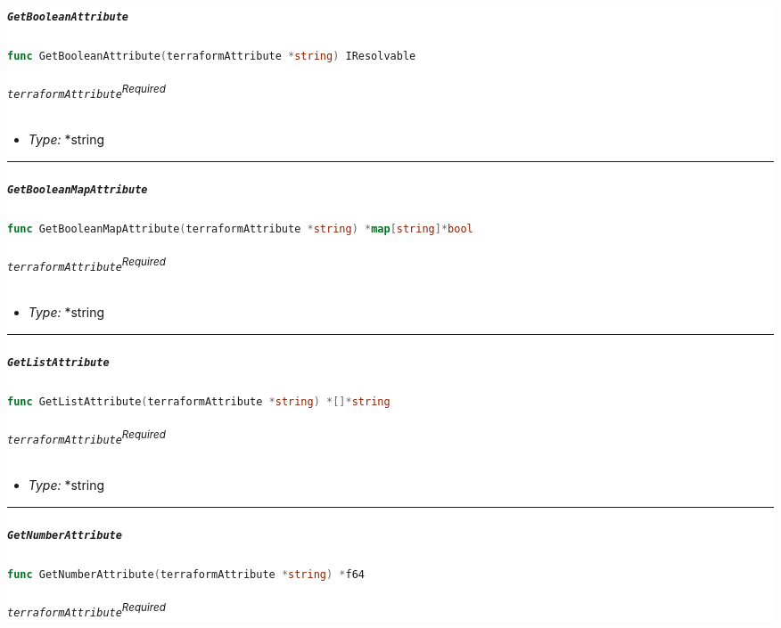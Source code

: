 ##### `GetBooleanAttribute` <a name="GetBooleanAttribute" id="@cdktf/provider-snowflake.tagGrant.TagGrant.getBooleanAttribute"></a>

```go
func GetBooleanAttribute(terraformAttribute *string) IResolvable
```

###### `terraformAttribute`<sup>Required</sup> <a name="terraformAttribute" id="@cdktf/provider-snowflake.tagGrant.TagGrant.getBooleanAttribute.parameter.terraformAttribute"></a>

- *Type:* *string

---

##### `GetBooleanMapAttribute` <a name="GetBooleanMapAttribute" id="@cdktf/provider-snowflake.tagGrant.TagGrant.getBooleanMapAttribute"></a>

```go
func GetBooleanMapAttribute(terraformAttribute *string) *map[string]*bool
```

###### `terraformAttribute`<sup>Required</sup> <a name="terraformAttribute" id="@cdktf/provider-snowflake.tagGrant.TagGrant.getBooleanMapAttribute.parameter.terraformAttribute"></a>

- *Type:* *string

---

##### `GetListAttribute` <a name="GetListAttribute" id="@cdktf/provider-snowflake.tagGrant.TagGrant.getListAttribute"></a>

```go
func GetListAttribute(terraformAttribute *string) *[]*string
```

###### `terraformAttribute`<sup>Required</sup> <a name="terraformAttribute" id="@cdktf/provider-snowflake.tagGrant.TagGrant.getListAttribute.parameter.terraformAttribute"></a>

- *Type:* *string

---

##### `GetNumberAttribute` <a name="GetNumberAttribute" id="@cdktf/provider-snowflake.tagGrant.TagGrant.getNumberAttribute"></a>

```go
func GetNumberAttribute(terraformAttribute *string) *f64
```

###### `terraformAttribute`<sup>Required</sup> <a name="terraformAttribute" id="@cdktf/provider-snowflake.tagGrant.TagGrant.getNumberAttribute.parameter.terraformAttribute"></a>
